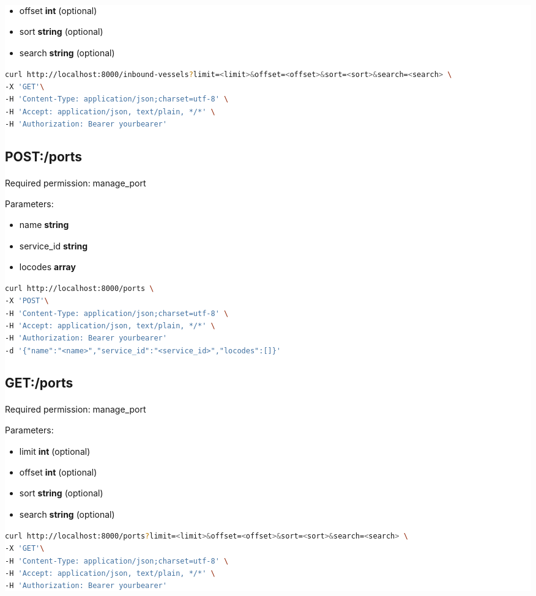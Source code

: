 - offset **int** (optional)

- sort **string** (optional)

- search **string** (optional)

```bash
curl http://localhost:8000/inbound-vessels?limit=<limit>&offset=<offset>&sort=<sort>&search=<search> \
-X 'GET'\
-H 'Content-Type: application/json;charset=utf-8' \
-H 'Accept: application/json, text/plain, */*' \
-H 'Authorization: Bearer yourbearer'
```

## POST:/ports

Required permission: manage_port

Parameters:

- name **string**

- service_id **string**

- locodes **array**

```bash
curl http://localhost:8000/ports \
-X 'POST'\
-H 'Content-Type: application/json;charset=utf-8' \
-H 'Accept: application/json, text/plain, */*' \
-H 'Authorization: Bearer yourbearer'
-d '{"name":"<name>","service_id":"<service_id>","locodes":[]}'

```

## GET:/ports

Required permission: manage_port

Parameters:

- limit **int** (optional)

- offset **int** (optional)

- sort **string** (optional)

- search **string** (optional)

```bash
curl http://localhost:8000/ports?limit=<limit>&offset=<offset>&sort=<sort>&search=<search> \
-X 'GET'\
-H 'Content-Type: application/json;charset=utf-8' \
-H 'Accept: application/json, text/plain, */*' \
-H 'Authorization: Bearer yourbearer'
```
